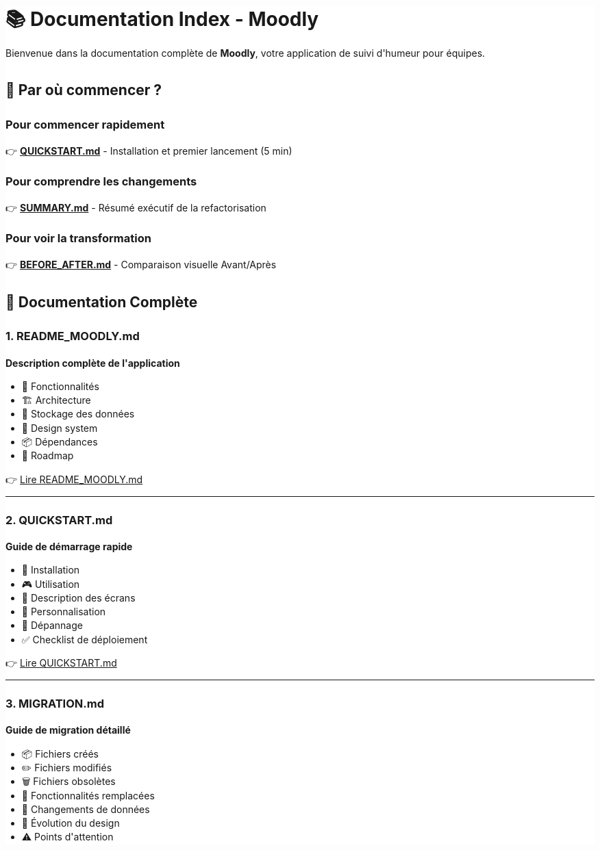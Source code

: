 # 📚 Documentation Index - Moodly

Bienvenue dans la documentation complète de **Moodly**, votre application de suivi d'humeur pour équipes.

## 🚀 Par où commencer ?

### Pour commencer rapidement
👉 **[QUICKSTART.md](./QUICKSTART.md)** - Installation et premier lancement (5 min)

### Pour comprendre les changements
👉 **[SUMMARY.md](./SUMMARY.md)** - Résumé exécutif de la refactorisation

### Pour voir la transformation
👉 **[BEFORE_AFTER.md](./BEFORE_AFTER.md)** - Comparaison visuelle Avant/Après

## 📖 Documentation Complète

### 1. README_MOODLY.md
**Description complète de l'application**

- 🎯 Fonctionnalités
- 🏗️ Architecture
- 💾 Stockage des données
- 🎨 Design system
- 📦 Dépendances
- 🎯 Roadmap

👉 [Lire README_MOODLY.md](./README_MOODLY.md)

---

### 2. QUICKSTART.md
**Guide de démarrage rapide**

- 🚀 Installation
- 🎮 Utilisation
- 📱 Description des écrans
- 🎨 Personnalisation
- 🐛 Dépannage
- ✅ Checklist de déploiement

👉 [Lire QUICKSTART.md](./QUICKSTART.md)

---

### 3. MIGRATION.md
**Guide de migration détaillé**

- 📦 Fichiers créés
- ✏️ Fichiers modifiés
- 🗑️ Fichiers obsolètes
- 🎯 Fonctionnalités remplacées
- 💾 Changements de données
- 🎨 Évolution du design
- ⚠️ Points d'attention
